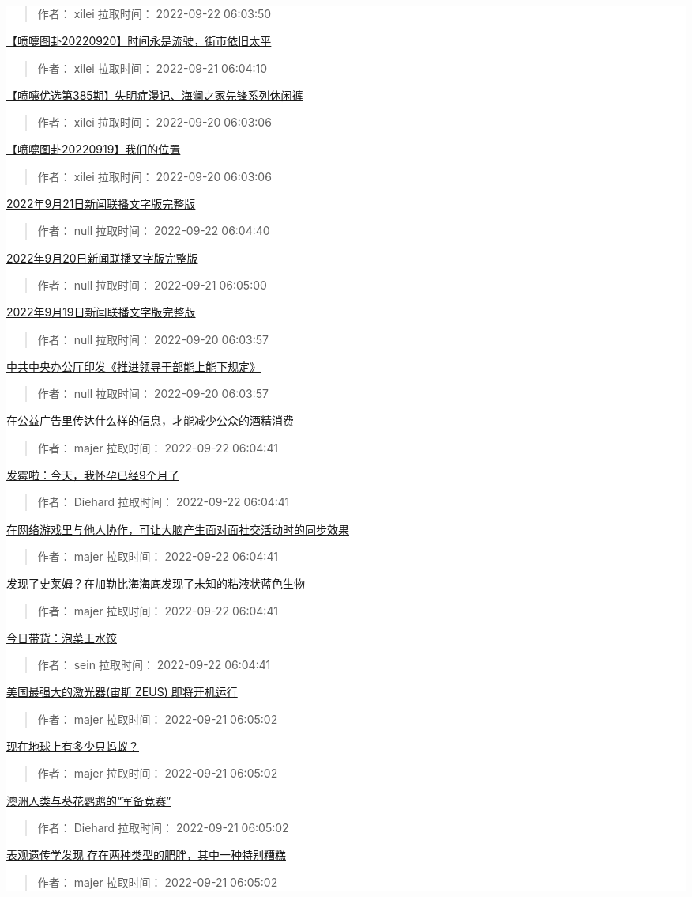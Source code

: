 > 作者： xilei  拉取时间： 2022-09-22 06:03:50

 [【喷嚏图卦20220920】时间永是流驶，街市依旧太平](https://www.dapenti.com/blog/more.asp?name=xilei&id=166955)

> 作者： xilei  拉取时间： 2022-09-21 06:04:10

 [【喷嚏优选第385期】失明症漫记、海澜之家先锋系列休闲裤](https://www.dapenti.com/blog/more.asp?name=xilei&id=166932)

> 作者： xilei  拉取时间： 2022-09-20 06:03:06

 [【喷嚏图卦20220919】我们的位置](https://www.dapenti.com/blog/more.asp?name=xilei&id=166940)

> 作者： xilei  拉取时间： 2022-09-20 06:03:06

 [2022年9月21日新闻联播文字版完整版](http://www.xwlb.com.cn/11413.html)

> 作者： null  拉取时间： 2022-09-22 06:04:40

 [2022年9月20日新闻联播文字版完整版](http://www.xwlb.com.cn/11397.html)

> 作者： null  拉取时间： 2022-09-21 06:05:00

 [2022年9月19日新闻联播文字版完整版](http://www.xwlb.com.cn/11381.html)

> 作者： null  拉取时间： 2022-09-20 06:03:57

 [中共中央办公厅印发《推进领导干部能上能下规定》](http://www.gov.cn/zhengce/2022-09/19/content_5710642.htm)

> 作者： null  拉取时间： 2022-09-20 06:03:57

 [在公益广告里传达什么样的信息，才能减少公众的酒精消费](http://jandan.net/p/111356)

> 作者： majer  拉取时间： 2022-09-22 06:04:41

 [发霉啦：今天，我怀孕已经9个月了](http://jandan.net/p/111376)

> 作者： Diehard  拉取时间： 2022-09-22 06:04:41

 [在网络游戏里与他人协作，可让大脑产生面对面社交活动时的同步效果](http://jandan.net/p/111329)

> 作者： majer  拉取时间： 2022-09-22 06:04:41

 [发现了史莱姆？在加勒比海海底发现了未知的粘液状蓝色生物](http://jandan.net/p/111372)

> 作者： majer  拉取时间： 2022-09-22 06:04:41

 [今日带货：泡菜王水饺](http://jandan.net/p/111371)

> 作者： sein  拉取时间： 2022-09-22 06:04:41

 [美国最强大的激光器(宙斯 ZEUS) 即将开机运行](http://jandan.net/p/111369)

> 作者： majer  拉取时间： 2022-09-21 06:05:02

 [现在地球上有多少只蚂蚁？](http://jandan.net/p/111368)

> 作者： majer  拉取时间： 2022-09-21 06:05:02

 [澳洲人类与葵花鹦鹉的“军备竞赛”](http://jandan.net/p/111367)

> 作者： Diehard  拉取时间： 2022-09-21 06:05:02

 [表观遗传学发现 存在两种类型的肥胖，其中一种特别糟糕](http://jandan.net/p/111341)

> 作者： majer  拉取时间： 2022-09-21 06:05:02
